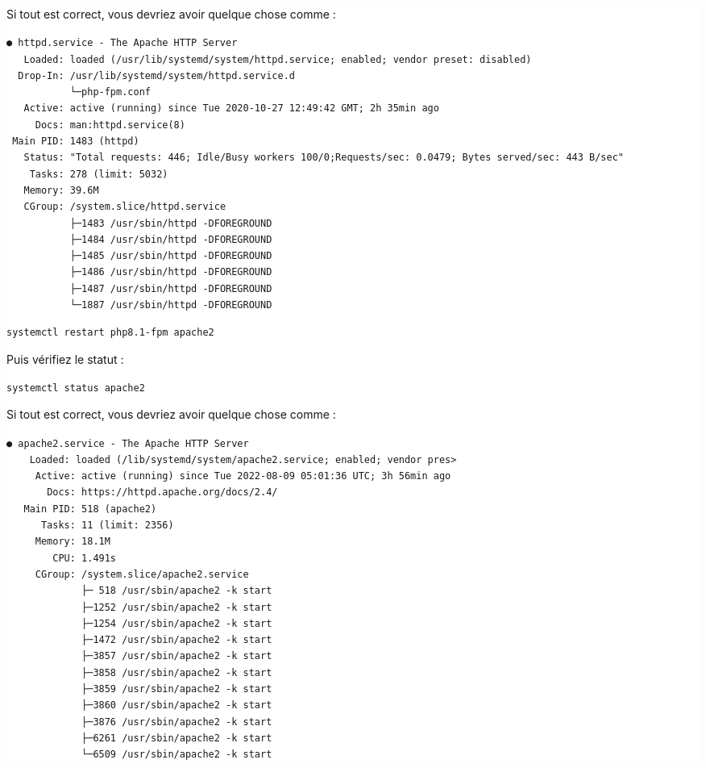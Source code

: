 Si tout est correct, vous devriez avoir quelque chose comme :

```shell
● httpd.service - The Apache HTTP Server
   Loaded: loaded (/usr/lib/systemd/system/httpd.service; enabled; vendor preset: disabled)
  Drop-In: /usr/lib/systemd/system/httpd.service.d
           └─php-fpm.conf
   Active: active (running) since Tue 2020-10-27 12:49:42 GMT; 2h 35min ago
     Docs: man:httpd.service(8)
 Main PID: 1483 (httpd)
   Status: "Total requests: 446; Idle/Busy workers 100/0;Requests/sec: 0.0479; Bytes served/sec: 443 B/sec"
    Tasks: 278 (limit: 5032)
   Memory: 39.6M
   CGroup: /system.slice/httpd.service
           ├─1483 /usr/sbin/httpd -DFOREGROUND
           ├─1484 /usr/sbin/httpd -DFOREGROUND
           ├─1485 /usr/sbin/httpd -DFOREGROUND
           ├─1486 /usr/sbin/httpd -DFOREGROUND
           ├─1487 /usr/sbin/httpd -DFOREGROUND
           └─1887 /usr/sbin/httpd -DFOREGROUND

```

</TabItem>
<TabItem value="Debian 11 & 12" label="Debian 11 & 12">

```shell
systemctl restart php8.1-fpm apache2
```

Puis vérifiez le statut :

```shell
systemctl status apache2
```

Si tout est correct, vous devriez avoir quelque chose comme :

```shell
● apache2.service - The Apache HTTP Server
    Loaded: loaded (/lib/systemd/system/apache2.service; enabled; vendor pres>
     Active: active (running) since Tue 2022-08-09 05:01:36 UTC; 3h 56min ago
       Docs: https://httpd.apache.org/docs/2.4/
   Main PID: 518 (apache2)
      Tasks: 11 (limit: 2356)
     Memory: 18.1M
        CPU: 1.491s
     CGroup: /system.slice/apache2.service
             ├─ 518 /usr/sbin/apache2 -k start
             ├─1252 /usr/sbin/apache2 -k start
             ├─1254 /usr/sbin/apache2 -k start
             ├─1472 /usr/sbin/apache2 -k start
             ├─3857 /usr/sbin/apache2 -k start
             ├─3858 /usr/sbin/apache2 -k start
             ├─3859 /usr/sbin/apache2 -k start
             ├─3860 /usr/sbin/apache2 -k start
             ├─3876 /usr/sbin/apache2 -k start
             ├─6261 /usr/sbin/apache2 -k start
             └─6509 /usr/sbin/apache2 -k start
```
